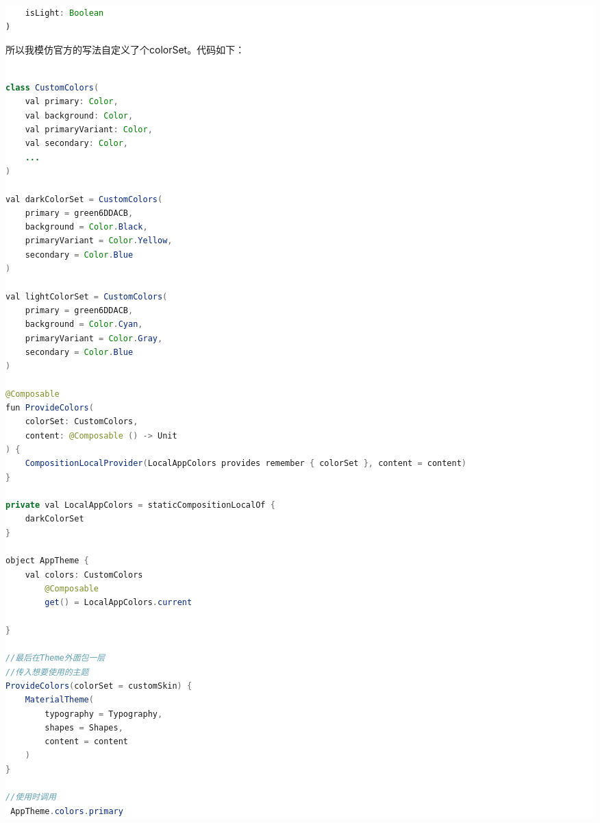 ```java
    isLight: Boolean
)

```

所以我模仿官方的写法自定义了个colorSet。代码如下：

```java

class CustomColors(
    val primary: Color,
    val background: Color,
    val primaryVariant: Color,
    val secondary: Color,
    ...
)

val darkColorSet = CustomColors(
    primary = green6DDACB,
    background = Color.Black,
    primaryVariant = Color.Yellow,
    secondary = Color.Blue
)

val lightColorSet = CustomColors(
    primary = green6DDACB,
    background = Color.Cyan,
    primaryVariant = Color.Gray,
    secondary = Color.Blue
)

@Composable
fun ProvideColors(
    colorSet: CustomColors,
    content: @Composable () -> Unit
) {
    CompositionLocalProvider(LocalAppColors provides remember { colorSet }, content = content)
}

private val LocalAppColors = staticCompositionLocalOf {
    darkColorSet
}

object AppTheme {
    val colors: CustomColors
        @Composable
        get() = LocalAppColors.current

}

//最后在Theme外面包一层
//传入想要使用的主题
ProvideColors(colorSet = customSkin) {
    MaterialTheme(
        typography = Typography,
        shapes = Shapes,
        content = content
    )
}

//使用时调用
 AppTheme.colors.primary

```
